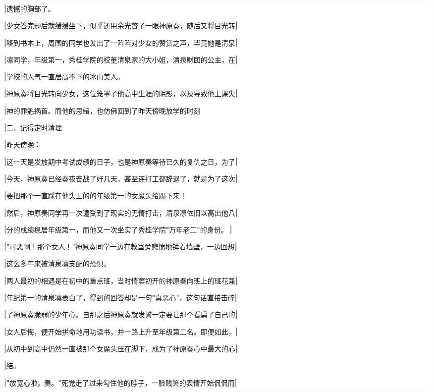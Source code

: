 |遗憾的胸部了。

|少女答完题后就缓缓坐下，似乎还用余光瞥了一眼神原奏，随后又将目光转|

|移到书本上，周围的同学也发出了一阵阵对少女的赞赏之声，毕竟她是清泉|

|凛同学，年级第一，秀桂学院的校董清泉家的大小姐，清泉财团的公主，在|

|学校的人气一直居高不下的冰山美人。

|神原奏将目光转向少女，这位笼罩了他高中生涯的阴影，以及导致他上课失|

|神的罪魁祸首。而他的思绪，也仿佛回到了昨天傍晚放学的时刻

|二、记得定时清理

|昨天傍晚：

|这一天是发放期中考试成绩的日子，也是神原奏等待已久的复仇之日，为了|

|今天，神原奏已经奏夜奋战了好几天，甚至连打工都辞退了，就是为了这次|

|要把那个一直踩在他头上的的年级第一的女魔头给踢下来！

|然后，神原奏同学再一次遭受到了现实的无情打击，清泉凛依旧以高出他八|

|分的成绩稳居年级第一，而他又一次坐实了秀桂学院"万年老二"的身份。  |

|"可恶啊！那个女人！"神原奏同学一边在教室旁悲愤地锤着墙壁，一边回想|

|这么多年来被清泉凛支配的恐惧。

|两人最初的相遇是在初中的重点班，当时情窦初开的神原奏向班上的班花兼|

|年纪第一的清泉凛表白了，得到的回答却是一句"真恶心"，这句话直接击碎|

|了神原奏脆弱的少年心。自那之后神原奏就发誓一定要让那个看扁了自己的|

|女人后悔，便开始拼命地用功读书，并一路上升至年级第二名。即便如此，|

|从初中到高中仍然一直被那个女魔头压在脚下，成为了神原奏心中最大的心|

|结。

|"放宽心啦，奏。"死党走了过来勾住他的脖子，一脸贱笑的表情开始侃侃而|
